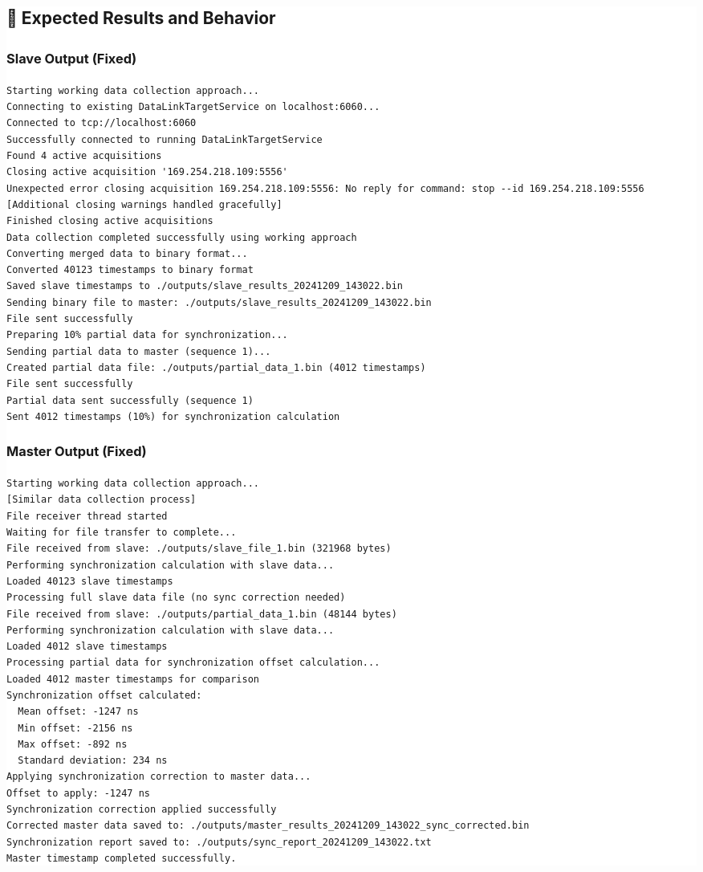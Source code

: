 
## 🚀 Expected Results and Behavior

### Slave Output (Fixed)
```
Starting working data collection approach...
Connecting to existing DataLinkTargetService on localhost:6060...
Connected to tcp://localhost:6060
Successfully connected to running DataLinkTargetService
Found 4 active acquisitions
Closing active acquisition '169.254.218.109:5556'
Unexpected error closing acquisition 169.254.218.109:5556: No reply for command: stop --id 169.254.218.109:5556
[Additional closing warnings handled gracefully]
Finished closing active acquisitions
Data collection completed successfully using working approach
Converting merged data to binary format...
Converted 40123 timestamps to binary format
Saved slave timestamps to ./outputs/slave_results_20241209_143022.bin
Sending binary file to master: ./outputs/slave_results_20241209_143022.bin
File sent successfully
Preparing 10% partial data for synchronization...
Sending partial data to master (sequence 1)...
Created partial data file: ./outputs/partial_data_1.bin (4012 timestamps)
File sent successfully
Partial data sent successfully (sequence 1)
Sent 4012 timestamps (10%) for synchronization calculation
```

### Master Output (Fixed)
```
Starting working data collection approach...
[Similar data collection process]
File receiver thread started
Waiting for file transfer to complete...
File received from slave: ./outputs/slave_file_1.bin (321968 bytes)
Performing synchronization calculation with slave data...
Loaded 40123 slave timestamps
Processing full slave data file (no sync correction needed)
File received from slave: ./outputs/partial_data_1.bin (48144 bytes)
Performing synchronization calculation with slave data...
Loaded 4012 slave timestamps
Processing partial data for synchronization offset calculation...
Loaded 4012 master timestamps for comparison
Synchronization offset calculated:
  Mean offset: -1247 ns
  Min offset: -2156 ns
  Max offset: -892 ns
  Standard deviation: 234 ns
Applying synchronization correction to master data...
Offset to apply: -1247 ns
Synchronization correction applied successfully
Corrected master data saved to: ./outputs/master_results_20241209_143022_sync_corrected.bin
Synchronization report saved to: ./outputs/sync_report_20241209_143022.txt
Master timestamp completed successfully.
```

